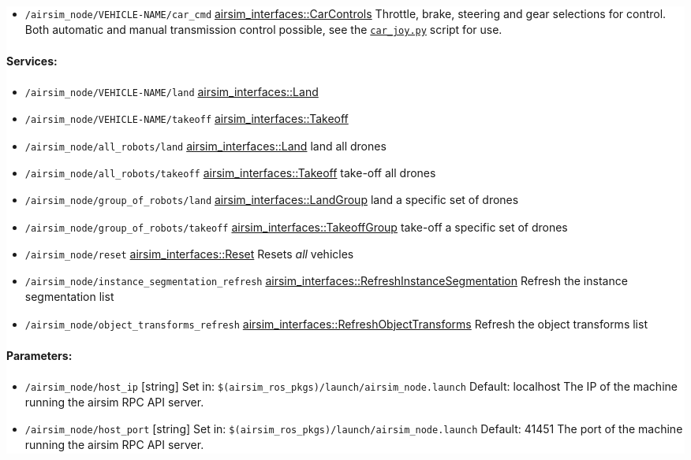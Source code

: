 - `/airsim_node/VEHICLE-NAME/car_cmd` [airsim_interfaces::CarControls](https://github.com/Cosys-Lab/Cosys-AirSim/blob/main/ros2/src/airsim_interfaces/msg/CarControls.msg)
Throttle, brake, steering and gear selections for control. Both automatic and manual transmission control possible, see the [`car_joy.py`](https://github.com/Cosys-Lab/Cosys-AirSim/blob/main/ros/src/airsim_ros_pkgs/scripts/car_joy) script for use.

#### Services:

- `/airsim_node/VEHICLE-NAME/land` [airsim_interfaces::Land](https://github.com/Cosys-Lab/Cosys-AirSim/blob/main/ros2/src/airsim_interfaces/srv/Land.html)

- `/airsim_node/VEHICLE-NAME/takeoff` [airsim_interfaces::Takeoff](https://github.com/Cosys-Lab/Cosys-AirSim/blob/main/ros2/src/airsim_interfaces/srv/Takeoff.html)

- `/airsim_node/all_robots/land` [airsim_interfaces::Land](https://github.com/Cosys-Lab/Cosys-AirSim/blob/main/ros2/src/airsim_interfaces/srv/Land.html)
 land all drones

- `/airsim_node/all_robots/takeoff` [airsim_interfaces::Takeoff](https://github.com/Cosys-Lab/Cosys-AirSim/blob/main/ros2/src/airsim_interfaces/srv/Takeoff.html)
 take-off all drones

- `/airsim_node/group_of_robots/land` [airsim_interfaces::LandGroup](https://github.com/Cosys-Lab/Cosys-AirSim/blob/main/ros2/src/airsim_interfaces/srv/LandGroup.html)
 land a specific set of drones

- `/airsim_node/group_of_robots/takeoff` [airsim_interfaces::TakeoffGroup](https://github.com/Cosys-Lab/Cosys-AirSim/blob/main/ros2/src/airsim_interfaces/srv/TakeoffGroup.html)
 take-off a specific set of drones

- `/airsim_node/reset` [airsim_interfaces::Reset](https://github.com/Cosys-Lab/Cosys-AirSim/blob/main/ros2/src/airsim_interfaces/srv/Reset.html)
 Resets *all* vehicles

- `/airsim_node/instance_segmentation_refresh` [airsim_interfaces::RefreshInstanceSegmentation](https://github.com/Cosys-Lab/Cosys-AirSim/blob/main/ros2/src/airsim_interfaces/srv/RefreshInstanceSegmentation.html)
 Refresh the instance segmentation list

- `/airsim_node/object_transforms_refresh` [airsim_interfaces::RefreshObjectTransforms](https://github.com/Cosys-Lab/Cosys-AirSim/blob/main/ros2/src/airsim_interfaces/srv/RefreshObjectTransforms.html)
 Refresh the object transforms list

  

#### Parameters:

- `/airsim_node/host_ip` [string]
  Set in: `$(airsim_ros_pkgs)/launch/airsim_node.launch`
  Default: localhost
  The IP of the machine running the airsim RPC API server.

- `/airsim_node/host_port` [string]
  Set in: `$(airsim_ros_pkgs)/launch/airsim_node.launch`
  Default: 41451
  The port of the machine running the airsim RPC API server.
